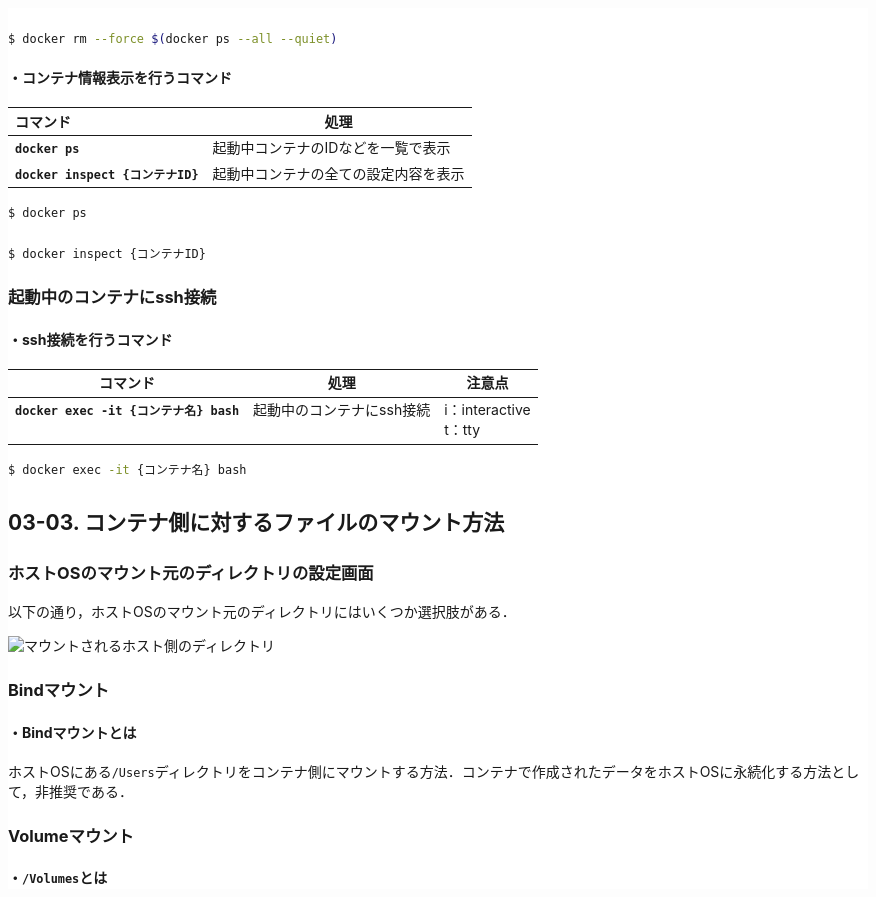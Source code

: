 ```bash

$ docker rm --force $(docker ps --all --quiet)
```

#### ・コンテナ情報表示を行うコマンド

| コマンド                                               | 処理                                 |
| :----------------------------------------------------- | ------------------------------------ |
| **```docker ps```**                                    | 起動中コンテナのIDなどを一覧で表示   |
| **```docker inspect {コンテナID}```**                  | 起動中コンテナの全ての設定内容を表示 |

```bash
$ docker ps

$ docker inspect {コンテナID}
```



### 起動中のコンテナにssh接続

#### ・ssh接続を行うコマンド

| コマンド                                    | 処理                      | 注意点                   |
| ------------------------------------------- | ------------------------- | ------------------------ |
| **```docker exec -it {コンテナ名} bash```** | 起動中のコンテナにssh接続 | i：interactive<br>t：tty |

```bash
$ docker exec -it {コンテナ名} bash
```



## 03-03. コンテナ側に対するファイルのマウント方法

### ホストOSのマウント元のディレクトリの設定画面

以下の通り，ホストOSのマウント元のディレクトリにはいくつか選択肢がある．

![マウントされるホスト側のディレクトリ](https://raw.githubusercontent.com/Hiroki-IT/tech-notebook/master/source/images/マウントされるホスト側のディレクトリ.png)



### Bindマウント

#### ・Bindマウントとは

ホストOSにある```/Users```ディレクトリをコンテナ側にマウントする方法．コンテナで作成されたデータをホストOSに永続化する方法として，非推奨である．



### Volumeマウント

#### ・```/Volumes```とは
